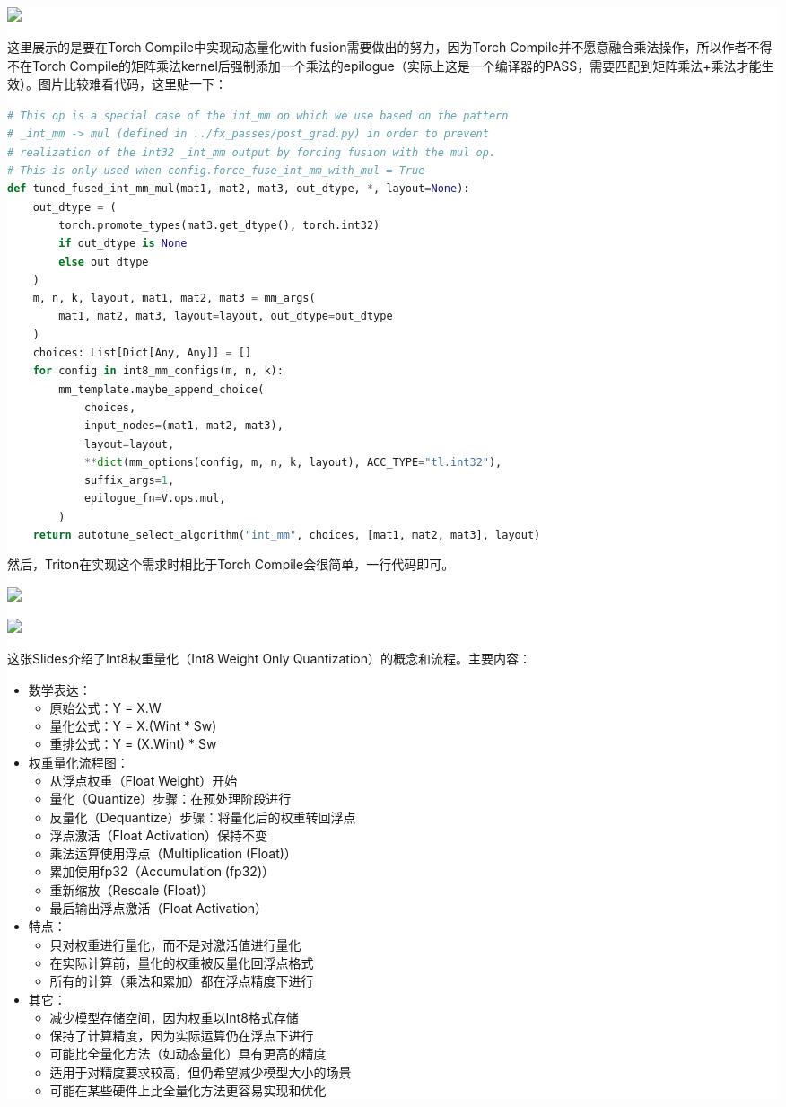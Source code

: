 ![](https://files.mdnice.com/user/59/65b2e338-1489-4187-8a6d-b8e7c9cf1d96.png)


这里展示的是要在Torch Compile中实现动态量化with fusion需要做出的努力，因为Torch Compile并不愿意融合乘法操作，所以作者不得不在Torch Compile的矩阵乘法kernel后强制添加一个乘法的epilogue（实际上这是一个编译器的PASS，需要匹配到矩阵乘法+乘法才能生效）。图片比较难看代码，这里贴一下：
```python
# This op is a special case of the int_mm op which we use based on the pattern
# _int_mm -> mul (defined in ../fx_passes/post_grad.py) in order to prevent
# realization of the int32 _int_mm output by forcing fusion with the mul op.
# This is only used when config.force_fuse_int_mm_with_mul = True
def tuned_fused_int_mm_mul(mat1, mat2, mat3, out_dtype, *, layout=None):
    out_dtype = (
        torch.promote_types(mat3.get_dtype(), torch.int32)
        if out_dtype is None
        else out_dtype
    )
    m, n, k, layout, mat1, mat2, mat3 = mm_args(
        mat1, mat2, mat3, layout=layout, out_dtype=out_dtype
    )
    choices: List[Dict[Any, Any]] = []
    for config in int8_mm_configs(m, n, k):
        mm_template.maybe_append_choice(
            choices,
            input_nodes=(mat1, mat2, mat3),
            layout=layout,
            **dict(mm_options(config, m, n, k, layout), ACC_TYPE="tl.int32"),
            suffix_args=1,
            epilogue_fn=V.ops.mul,
        )
    return autotune_select_algorithm("int_mm", choices, [mat1, mat2, mat3], layout)
```

然后，Triton在实现这个需求时相比于Torch Compile会很简单，一行代码即可。

![](https://files.mdnice.com/user/59/8a91dc5d-68be-4ff4-9172-c6b0e3aa2c3e.png)

![](https://files.mdnice.com/user/59/a79dda1f-11f5-4f0b-9738-32fabdbc214e.png)

这张Slides介绍了Int8权重量化（Int8 Weight Only Quantization）的概念和流程。主要内容：
- 数学表达：
    - 原始公式：Y = X.W
    - 量化公式：Y = X.(Wint * Sw)
    - 重排公式：Y = (X.Wint) * Sw
- 权重量化流程图：
    - 从浮点权重（Float Weight）开始
    - 量化（Quantize）步骤：在预处理阶段进行
    - 反量化（Dequantize）步骤：将量化后的权重转回浮点
    - 浮点激活（Float Activation）保持不变
    - 乘法运算使用浮点（Multiplication (Float)）
    - 累加使用fp32（Accumulation (fp32)）
    - 重新缩放（Rescale (Float)）
    - 最后输出浮点激活（Float Activation）
- 特点：
    - 只对权重进行量化，而不是对激活值进行量化
    - 在实际计算前，量化的权重被反量化回浮点格式
    - 所有的计算（乘法和累加）都在浮点精度下进行
- 其它：
    - 减少模型存储空间，因为权重以Int8格式存储
    - 保持了计算精度，因为实际运算仍在浮点下进行
    - 可能比全量化方法（如动态量化）具有更高的精度
    - 适用于对精度要求较高，但仍希望减少模型大小的场景
    - 可能在某些硬件上比全量化方法更容易实现和优化
